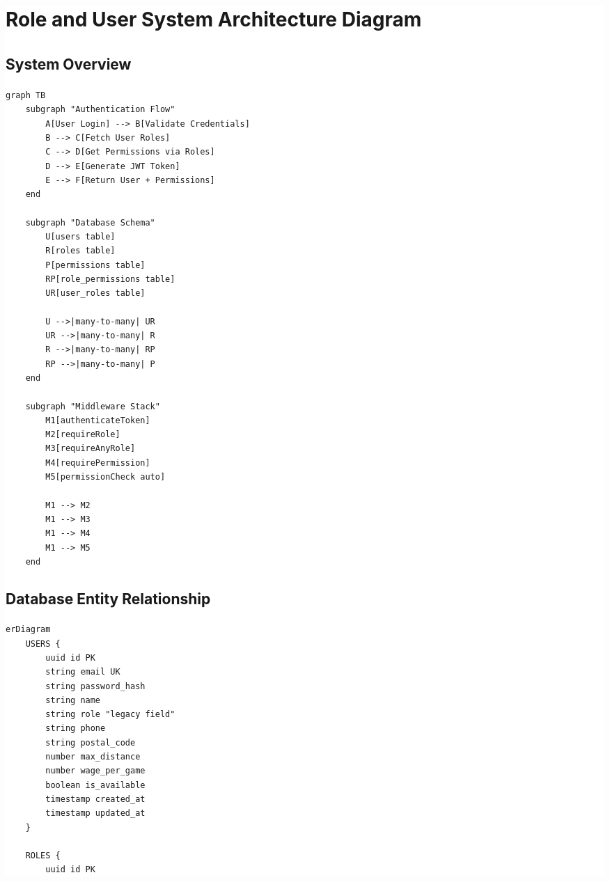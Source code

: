 # Role and User System Architecture Diagram

## System Overview

```mermaid
graph TB
    subgraph "Authentication Flow"
        A[User Login] --> B[Validate Credentials]
        B --> C[Fetch User Roles]
        C --> D[Get Permissions via Roles]
        D --> E[Generate JWT Token]
        E --> F[Return User + Permissions]
    end

    subgraph "Database Schema"
        U[users table]
        R[roles table]
        P[permissions table]
        RP[role_permissions table]
        UR[user_roles table]

        U -->|many-to-many| UR
        UR -->|many-to-many| R
        R -->|many-to-many| RP
        RP -->|many-to-many| P
    end

    subgraph "Middleware Stack"
        M1[authenticateToken]
        M2[requireRole]
        M3[requireAnyRole]
        M4[requirePermission]
        M5[permissionCheck auto]

        M1 --> M2
        M1 --> M3
        M1 --> M4
        M1 --> M5
    end
```

## Database Entity Relationship

```mermaid
erDiagram
    USERS {
        uuid id PK
        string email UK
        string password_hash
        string name
        string role "legacy field"
        string phone
        string postal_code
        number max_distance
        number wage_per_game
        boolean is_available
        timestamp created_at
        timestamp updated_at
    }

    ROLES {
        uuid id PK
```